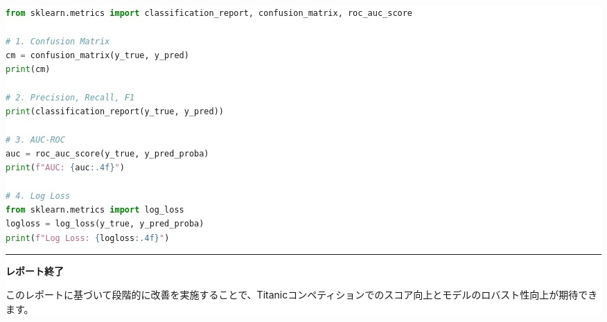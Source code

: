 ```python
from sklearn.metrics import classification_report, confusion_matrix, roc_auc_score

# 1. Confusion Matrix
cm = confusion_matrix(y_true, y_pred)
print(cm)

# 2. Precision, Recall, F1
print(classification_report(y_true, y_pred))

# 3. AUC-ROC
auc = roc_auc_score(y_true, y_pred_proba)
print(f"AUC: {auc:.4f}")

# 4. Log Loss
from sklearn.metrics import log_loss
logloss = log_loss(y_true, y_pred_proba)
print(f"Log Loss: {logloss:.4f}")
```

---

**レポート終了**

このレポートに基づいて段階的に改善を実施することで、Titanicコンペティションでのスコア向上とモデルのロバスト性向上が期待できます。
